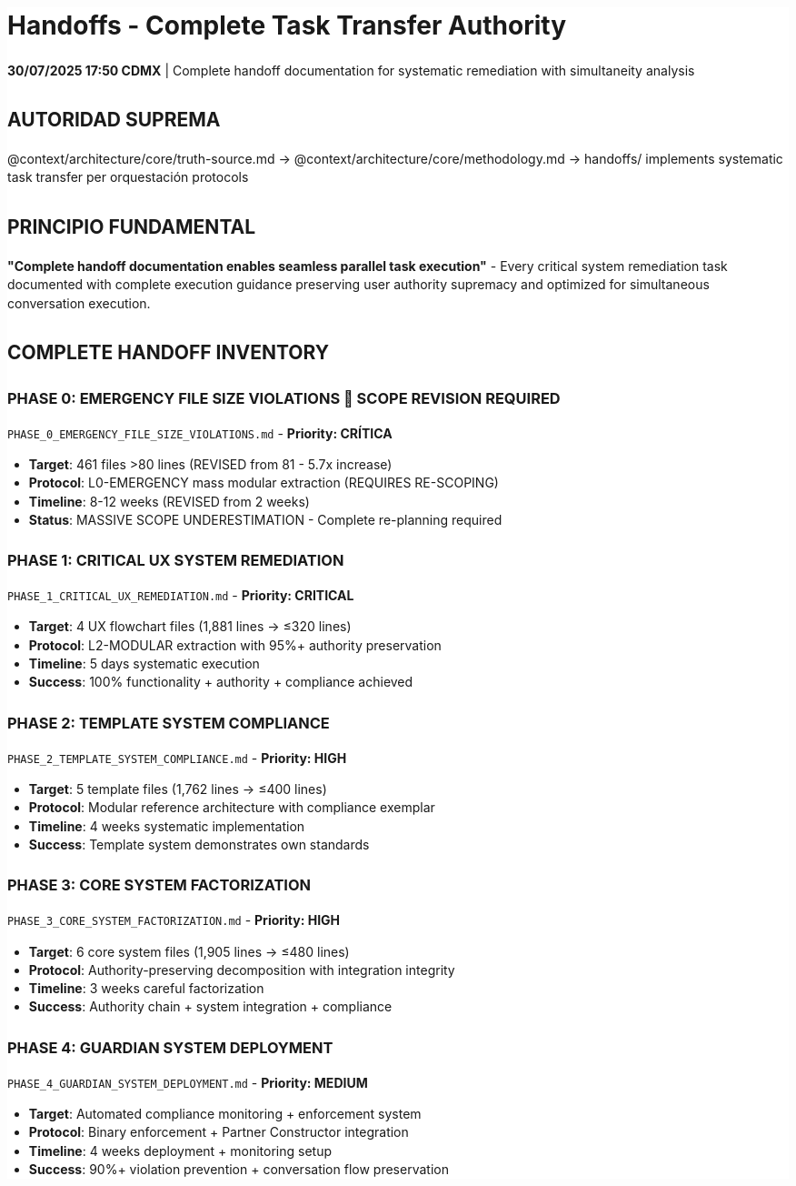 # Handoffs - Complete Task Transfer Authority

**30/07/2025 17:50 CDMX** | Complete handoff documentation for systematic remediation with simultaneity analysis

## AUTORIDAD SUPREMA
@context/architecture/core/truth-source.md → @context/architecture/core/methodology.md → handoffs/ implements systematic task transfer per orquestación protocols

## PRINCIPIO FUNDAMENTAL
**"Complete handoff documentation enables seamless parallel task execution"** - Every critical system remediation task documented with complete execution guidance preserving user authority supremacy and optimized for simultaneous conversation execution.

## COMPLETE HANDOFF INVENTORY

### **PHASE 0: EMERGENCY FILE SIZE VIOLATIONS** 🔄 SCOPE REVISION REQUIRED
`PHASE_0_EMERGENCY_FILE_SIZE_VIOLATIONS.md` - **Priority: CRÍTICA**
- **Target**: 461 files >80 lines (REVISED from 81 - 5.7x increase)
- **Protocol**: L0-EMERGENCY mass modular extraction (REQUIRES RE-SCOPING)
- **Timeline**: 8-12 weeks (REVISED from 2 weeks)
- **Status**: MASSIVE SCOPE UNDERESTIMATION - Complete re-planning required

### **PHASE 1: CRITICAL UX SYSTEM REMEDIATION** 
`PHASE_1_CRITICAL_UX_REMEDIATION.md` - **Priority: CRITICAL**
- **Target**: 4 UX flowchart files (1,881 lines → ≤320 lines)
- **Protocol**: L2-MODULAR extraction with 95%+ authority preservation
- **Timeline**: 5 days systematic execution
- **Success**: 100% functionality + authority + compliance achieved

### **PHASE 2: TEMPLATE SYSTEM COMPLIANCE**
`PHASE_2_TEMPLATE_SYSTEM_COMPLIANCE.md` - **Priority: HIGH**
- **Target**: 5 template files (1,762 lines → ≤400 lines)  
- **Protocol**: Modular reference architecture with compliance exemplar
- **Timeline**: 4 weeks systematic implementation
- **Success**: Template system demonstrates own standards

### **PHASE 3: CORE SYSTEM FACTORIZATION**
`PHASE_3_CORE_SYSTEM_FACTORIZATION.md` - **Priority: HIGH**
- **Target**: 6 core system files (1,905 lines → ≤480 lines)
- **Protocol**: Authority-preserving decomposition with integration integrity
- **Timeline**: 3 weeks careful factorization
- **Success**: Authority chain + system integration + compliance

### **PHASE 4: GUARDIAN SYSTEM DEPLOYMENT**
`PHASE_4_GUARDIAN_SYSTEM_DEPLOYMENT.md` - **Priority: MEDIUM**
- **Target**: Automated compliance monitoring + enforcement system
- **Protocol**: Binary enforcement + Partner Constructor integration
- **Timeline**: 4 weeks deployment + monitoring setup
- **Success**: 90%+ violation prevention + conversation flow preservation
